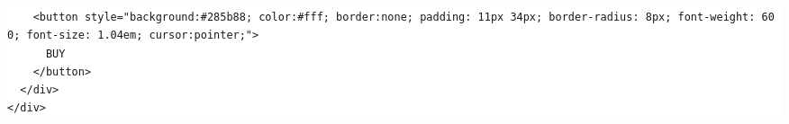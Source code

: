         <button style="background:#285b88; color:#fff; border:none; padding: 11px 34px; border-radius: 8px; font-weight: 600; font-size: 1.04em; cursor:pointer;">
          BUY
        </button>
      </div>
    </div>
  </div>
</div>


<div id="courierRide" class="section-container" style="display:none;">
  <h2 class="section-title">My Courier Delivery & Ride Booking</h2>
  <div class="tabs">
    <button id="courierBtn" class="active">Courier</button>
    <button id="rideBtn">Ride Booking</button>
    <button id="rentBtn">Rental Vehicle</button>
  </div>

  <div id="courier" class="tab-section active">
    <label>Choose Location:</label>
    <select id="courierLocation">
      <option value="send">Send</option>
      <option value="receive">Receive</option>
    </select>

    <label>Vehicle Type:</label>
    <div class="vehicle-options">
      <label><input type="radio" name="courierVehicle" value="bike" checked /> Bike</label>
      <label><input type="radio" name="courierVehicle" value="auto" /> Auto</label>
      <label><input type="radio" name="courierVehicle" value="car" /> Car</label>
      <label><input type="radio" name="courierVehicle" value="miniauto" /> Mini Auto</label>
      <label><input type="radio" name="courierVehicle" value="lorry" /> Lorry</label>
    </div>
  </div>

  <div id="ride" class="tab-section">
    <label>Select Ride Type:</label>
    <div class="vehicle-options">
      <label><input type="radio" name="rideType" value="bike" checked /> Bike</label>
      <label><input type="radio" name="rideType" value="auto" /> Auto</label>
      <label><input type="radio" name="rideType" value="car" /> Car</label>
    </div>
  </div>

  <div id="rent" class="tab-section">
    <label>Select Mode:</label>
    <div class="vehicle-options">
      <label><input type="radio" name="rentMode" value="self" checked /> Self</label>
      <label><input type="radio" name="rentMode" value="driver" /> With Driver</label>
    </div>

    <div id="selfVehicleOptions">
      <label>Choose Vehicle:</label>
      <div class="vehicle-options">
        <label><input type="radio" name="selfVehicle" value="bike" checked /> Bike</label>
        <label><input type="radio" name="selfVehicle" value="car" /> Car</label>
        <label><input type="radio" name="selfVehicle" value="auto" /> Auto</label>
      </div>
    </div>

